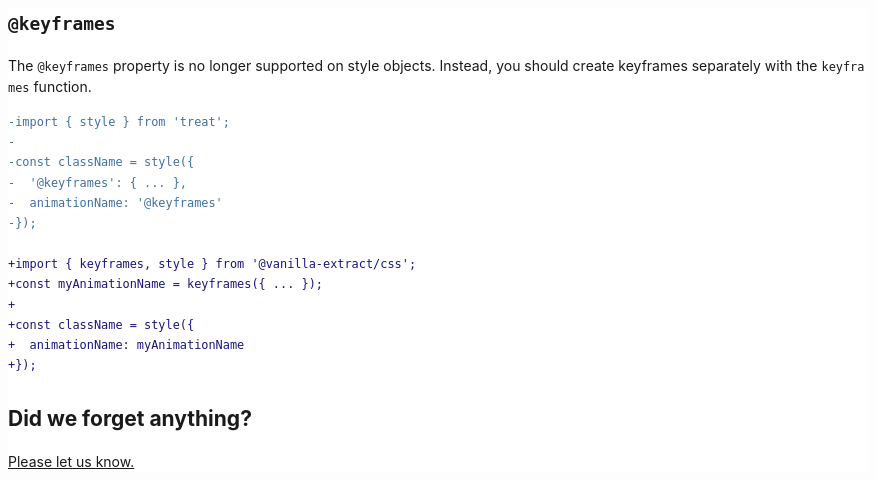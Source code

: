 ## `@keyframes`

The `@keyframes` property is no longer supported on style objects. Instead, you should create keyframes separately with the `keyframes` function.

```diff
-import { style } from 'treat';
-
-const className = style({
-  '@keyframes': { ... },
-  animationName: '@keyframes'
-});

+import { keyframes, style } from '@vanilla-extract/css';
+const myAnimationName = keyframes({ ... });
+
+const className = style({
+  animationName: myAnimationName
+});
```

## Did we forget anything?

[Please let us know.](https://github.com/seek-oss/vanilla-extract/issues/new)
